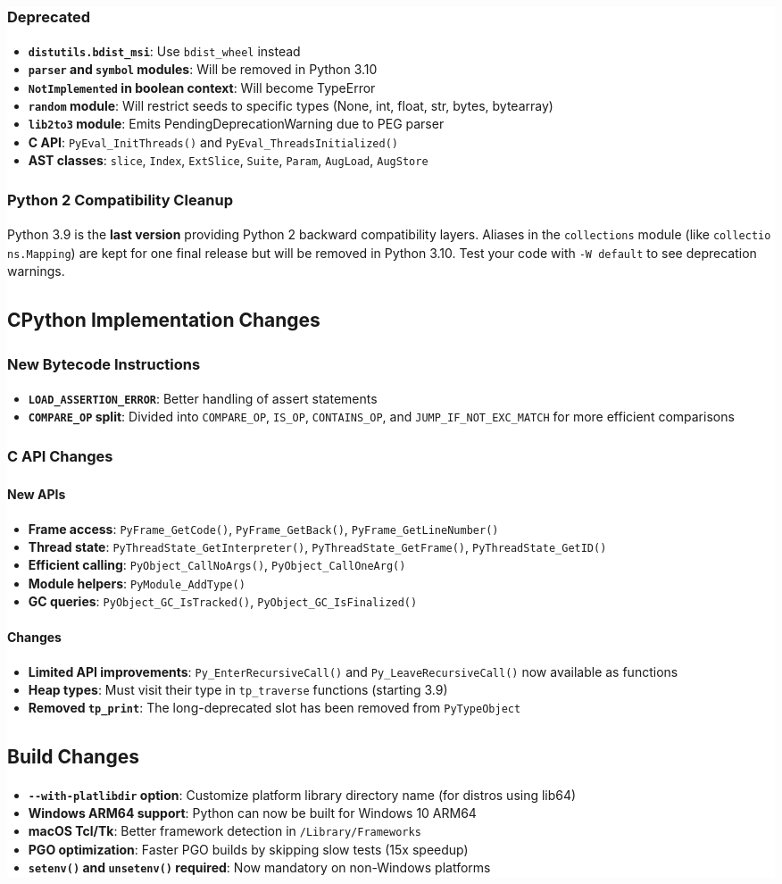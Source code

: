 ### Deprecated

- **`distutils.bdist_msi`**: Use `bdist_wheel` instead
- **`parser` and `symbol` modules**: Will be removed in Python 3.10
- **`NotImplemented` in boolean context**: Will become TypeError
- **`random` module**: Will restrict seeds to specific types (None, int, float, str, bytes, bytearray)
- **`lib2to3` module**: Emits PendingDeprecationWarning due to PEG parser
- **C API**: `PyEval_InitThreads()` and `PyEval_ThreadsInitialized()`
- **AST classes**: `slice`, `Index`, `ExtSlice`, `Suite`, `Param`, `AugLoad`, `AugStore`

### Python 2 Compatibility Cleanup

Python 3.9 is the **last version** providing Python 2 backward compatibility layers. Aliases in the `collections` module (like `collections.Mapping`) are kept for one final release but will be removed in Python 3.10. Test your code with `-W default` to see deprecation warnings.

## CPython Implementation Changes

### New Bytecode Instructions

- **`LOAD_ASSERTION_ERROR`**: Better handling of assert statements
- **`COMPARE_OP` split**: Divided into `COMPARE_OP`, `IS_OP`, `CONTAINS_OP`, and `JUMP_IF_NOT_EXC_MATCH` for more efficient comparisons

### C API Changes

#### New APIs

- **Frame access**: `PyFrame_GetCode()`, `PyFrame_GetBack()`, `PyFrame_GetLineNumber()`
- **Thread state**: `PyThreadState_GetInterpreter()`, `PyThreadState_GetFrame()`, `PyThreadState_GetID()`
- **Efficient calling**: `PyObject_CallNoArgs()`, `PyObject_CallOneArg()`
- **Module helpers**: `PyModule_AddType()`
- **GC queries**: `PyObject_GC_IsTracked()`, `PyObject_GC_IsFinalized()`

#### Changes

- **Limited API improvements**: `Py_EnterRecursiveCall()` and `Py_LeaveRecursiveCall()` now available as functions
- **Heap types**: Must visit their type in `tp_traverse` functions (starting 3.9)
- **Removed `tp_print`**: The long-deprecated slot has been removed from `PyTypeObject`

## Build Changes

- **`--with-platlibdir` option**: Customize platform library directory name (for distros using lib64)
- **Windows ARM64 support**: Python can now be built for Windows 10 ARM64
- **macOS Tcl/Tk**: Better framework detection in `/Library/Frameworks`
- **PGO optimization**: Faster PGO builds by skipping slow tests (15x speedup)
- **`setenv()` and `unsetenv()` required**: Now mandatory on non-Windows platforms
